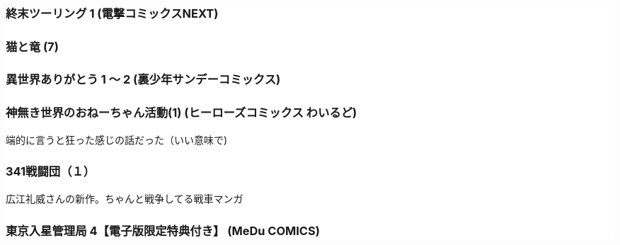 <VPKindleDetail
  :detail='{"title":"片田舎のおっさん、剣聖になる～ただの田舎の剣術師範だったのに、大成した弟子たちが俺を放ってくれない件～　３ (ヤングチャンピオン・コミックス) ","authors":"乍藤和樹 (著),佐賀崎しげる (著),鍋島テツヒロ (著)","publisher":"秋田書店","publishedAt":"2023/3/20","asin":"B0BTPHYH65","seriesAsin":"B0B46FKGTX"}'
  />

### 終末ツーリング 1 (電撃コミックスNEXT)

<VPKindleDetail
  :detail='{"title":"終末ツーリング 1 (電撃コミックスNEXT) ","authors":"さいとー 栄 (著)","publisher":"KADOKAWA","publishedAt":"2021/4/26","asin":"B09283H6MN","seriesAsin":"B09L8B3M5G"}'
  />

### 猫と竜 (7)

<VPKindleDetail
  :detail='{"title":"猫と竜 (7) ","authors":"佐々木泉 (著),アマラ (著),大熊まい (著)","publisher":"マンガボックス","publishedAt":"2022/4/13","asin":"B0BV6TLBWV","seriesAsin":"B08PZ6RXV3"}'
  />

### 異世界ありがとう 1 〜 2 (裏少年サンデーコミックス)

<VPKindleDetailList
  :details='[
    {"title":"異世界ありがとう（１） (裏少年サンデーコミックス) ","authors":"荒井小豆 (著),ジアナズ (著)","publisher":"小学館","publishedAt":"2022/5/12","asin":"B09YH955WY","seriesAsin":"B0BKLM74TP"},
    {"title":"異世界ありがとう（２） (裏少年サンデーコミックス) ","authors":"荒井小豆 (著),ジアナズ (著)","publisher":"小学館","publishedAt":"2022/10/19","asin":"B0BGKWP95Q","seriesAsin":"B0BKLM74TP"},
    {"title":"異世界ありがとう（３） (裏少年サンデーコミックス) ","authors":"荒井小豆 (著),ジアナズ (著)","publisher":"小学館","publishedAt":"2023/3/17","asin":"B0BX32ZFCM","seriesAsin":"B0BKLM74TP"}
  ]'
  />

### 神無き世界のおねーちゃん活動(1) (ヒーローズコミックス わいるど)

<VPKindleDetail
  :detail='{"title":"神無き世界のおねーちゃん活動(1) (ヒーローズコミックス わいるど) ","authors":"朱白あおい (著),村田真哉 (著),速水時貞 (著),半月板損傷 (著, その他)","publisher":"ヒーローズ","publishedAt":"2023/3/29","asin":"B0BZHJG5ZB","seriesAsin":"B0C2VGHY64"}'
  />

端的に言うと狂った感じの話だった（いい意味で)

### 341戦闘団（１）

<VPKindleDetail
  :detail='{"title":"341戦闘団（１） (ゲッサン少年サンデーコミックス) ","authors":"広江礼威 (著)","publisher":"小学館","publishedAt":"2023/3/17","asin":"B0BX3KLK36","seriesAsin":"B0BZJ9177D"}'
  />

広江礼威さんの新作。ちゃんと戦争してる戦車マンガ

### 東京入星管理局 4【電子版限定特典付き】 (MeDu COMICS)
